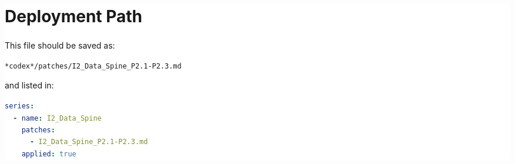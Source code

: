 
# Deployment Path

This file should be saved as:

```text
*codex*/patches/I2_Data_Spine_P2.1-P2.3.md
```

and listed in:

```yaml
series:
  - name: I2_Data_Spine
    patches:
      - I2_Data_Spine_P2.1-P2.3.md
    applied: true
```
